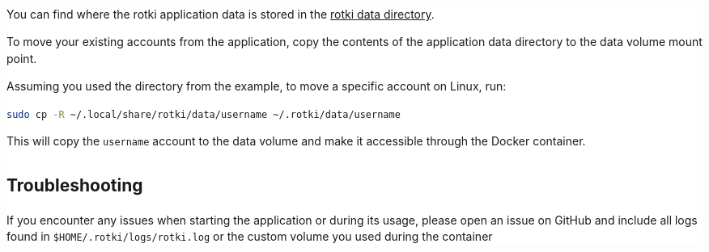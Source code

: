You can find where the rotki application data is stored in the [rotki data directory](/usage-guides/data-directory.html#rotki-data-directory).

To move your existing accounts from the application, copy the contents of the application data directory to the data volume mount point.

Assuming you used the directory from the example, to move a specific account on Linux, run:

```sh
sudo cp -R ~/.local/share/rotki/data/username ~/.rotki/data/username
```

This will copy the `username` account to the data volume and make it accessible through the Docker container.

## Troubleshooting

If you encounter any issues when starting the application or during its usage, please open an issue on GitHub and include all logs found in `$HOME/.rotki/logs/rotki.log` or the custom volume you used during the container
